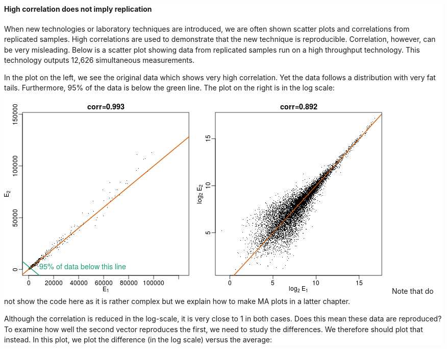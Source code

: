 #### High correlation does not imply replication

When new technologies or laboratory techniques are introduced, we are often shown scatter plots and correlations from replicated samples. High correlations are used to demonstrate that the new technique is reproducible. Correlation, however, can be very misleading. Below is a scatter plot showing data from replicated samples run on a high throughput technology. This technology outputs 12,626 simultaneous measurements.

In the plot on the left, we see the original data which shows very high correlation. Yet the data follows a distribution with very fat tails. Furthermore, 95% of the data is below the green line. The plot on the right is in the log scale:

![Gene expression data from two replicated samples. Left is in original scale and right is in log scale.](figure/plots_to_avoid-correlation-not-replication-1.png) 
Note that do not show the code here as it is rather complex but we explain how to make MA plots in a latter chapter. 

Although the correlation is reduced in the log-scale, it is very close to 1 in both cases. Does this mean these data are reproduced? To examine how well the second vector reproduces the first, we need to study the differences. We therefore should plot that instead. In this plot, we plot the difference (in the log scale) versus the average:
